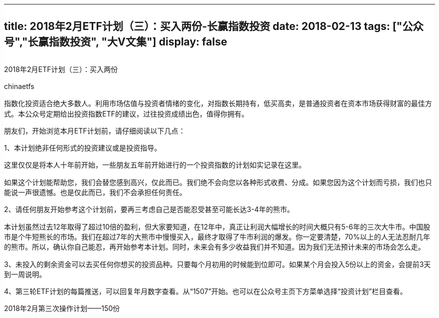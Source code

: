 
---
title:  2018年2月ETF计划（三）：买入两份-长赢指数投资
date: 2018-02-13
tags: ["公众号","长赢指数投资", "大V文集"]
display: false
---


## 



2018年2月ETF计划（三）：买入两份




chinaetfs




指数化投资适合绝大多数人。利用市场估值与投资者情绪的变化，对指数长期持有，低买高卖，是普通投资者在资本市场获得财富的最佳方式。本公众号定期给出投资指数ETF的建议，过往投资成绩出色，值得你拥有。










朋友们，开始浏览本月ETF计划前，请仔细阅读以下几点：



1、本计划绝非任何形式的投资建议或是投资指导。



这里仅仅是将本人十年前开始，一些朋友五年前开始进行的一个投资指数的计划如实记录在这里。



如果这个计划能帮助您，我们会替您感到高兴，仅此而已。我们绝不会向您以各种形式收费、分成。如果您因为这个计划而亏损，我们也只能说一声很遗憾。也是仅此而已，我们不会承担任何责任。



2、请任何朋友开始参考这个计划前，要再三考虑自己是否能忍受甚至可能长达3-4年的熊市。



本计划虽然过去12年取得了超过10倍的盈利，但大家要知道，在12年中，真正让利润大幅增长的时间大概只有5-6年的三次大牛市。中国股市是个牛短熊长的市场。我们在超过7年的大熊市中慢慢买入，最终才取得了牛市利润的爆发。你一定要清楚，70%以上的人无法忍耐几年的熊市。所以，确认你自己能忍，再开始参考本计划。同时，未来会有多少收益我们并不知道。因为我们无法预计未来的市场会怎么走。



3、未投入的剩余资金可以去买任何你想买的投资品种。只要每个月初用的时候能到位即可。如果某个月会投入5份以上的资金，会提前3天到一周说明。



4、第三轮ETF计划的每篇推送，可以回复年月数字查看。从“1507”开始。也可以在公众号主页下方菜单选择“投资计划”栏目查看。







2018年2月第三次操作计划——150份


